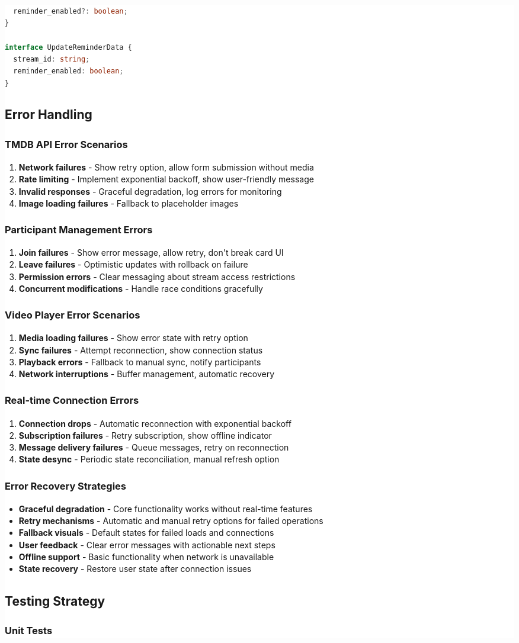 ```typescript
  reminder_enabled?: boolean;
}

interface UpdateReminderData {
  stream_id: string;
  reminder_enabled: boolean;
}
```

## Error Handling

### TMDB API Error Scenarios

1. **Network failures** - Show retry option, allow form submission without media
2. **Rate limiting** - Implement exponential backoff, show user-friendly message
3. **Invalid responses** - Graceful degradation, log errors for monitoring
4. **Image loading failures** - Fallback to placeholder images

### Participant Management Errors

1. **Join failures** - Show error message, allow retry, don't break card UI
2. **Leave failures** - Optimistic updates with rollback on failure
3. **Permission errors** - Clear messaging about stream access restrictions
4. **Concurrent modifications** - Handle race conditions gracefully

### Video Player Error Scenarios

1. **Media loading failures** - Show error state with retry option
2. **Sync failures** - Attempt reconnection, show connection status
3. **Playback errors** - Fallback to manual sync, notify participants
4. **Network interruptions** - Buffer management, automatic recovery

### Real-time Connection Errors

1. **Connection drops** - Automatic reconnection with exponential backoff
2. **Subscription failures** - Retry subscription, show offline indicator
3. **Message delivery failures** - Queue messages, retry on reconnection
4. **State desync** - Periodic state reconciliation, manual refresh option

### Error Recovery Strategies

- **Graceful degradation** - Core functionality works without real-time features
- **Retry mechanisms** - Automatic and manual retry options for failed operations
- **Fallback visuals** - Default states for failed loads and connections
- **User feedback** - Clear error messages with actionable next steps
- **Offline support** - Basic functionality when network is unavailable
- **State recovery** - Restore user state after connection issues

## Testing Strategy

### Unit Tests
